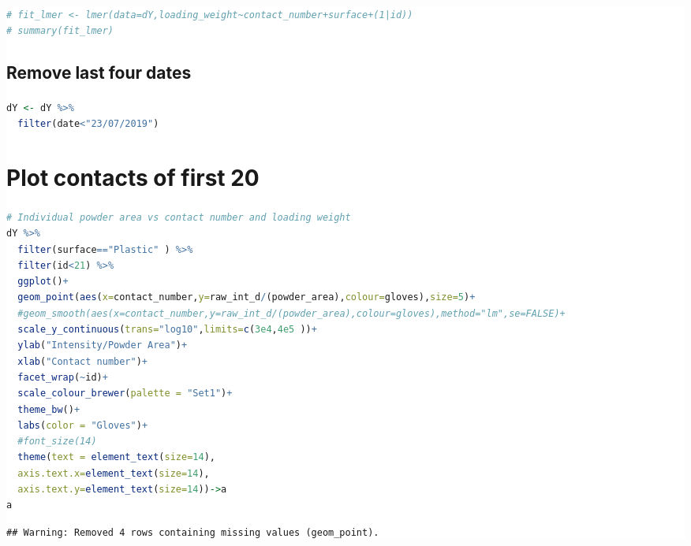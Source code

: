 ``` r
# fit_lmer <- lmer(data=dY,loading_weight~contact_number+surface+(1|id))
# summary(fit_lmer)
```

## Remove last four dates

``` r
dY <- dY %>% 
  filter(date<"23/07/2019")
```

# Plot contacts of first 20

``` r
# Individual powder area vs contact number and loading weight 
dY %>% 
  filter(surface=="Plastic" ) %>% 
  filter(id<21) %>% 
  ggplot()+
  geom_point(aes(x=contact_number,y=raw_int_d/(powder_area),colour=gloves),size=5)+
  #geom_smooth(aes(x=contact_number,y=raw_int_d/(powder_area),colour=gloves),method="lm",se=FALSE)+
  scale_y_continuous(trans="log10",limits=c(3e4,4e5 ))+
  ylab("Intensity/Powder Area")+
  xlab("Contact number")+
  facet_wrap(~id)+
  scale_colour_brewer(palette = "Set1")+
  theme_bw()+
  labs(color = "Gloves")+
  #font_size(14)
  theme(text = element_text(size=14),
  axis.text.x=element_text(size=14),
  axis.text.y=element_text(size=14))->a
a
```

    ## Warning: Removed 4 rows containing missing values (geom_point).
